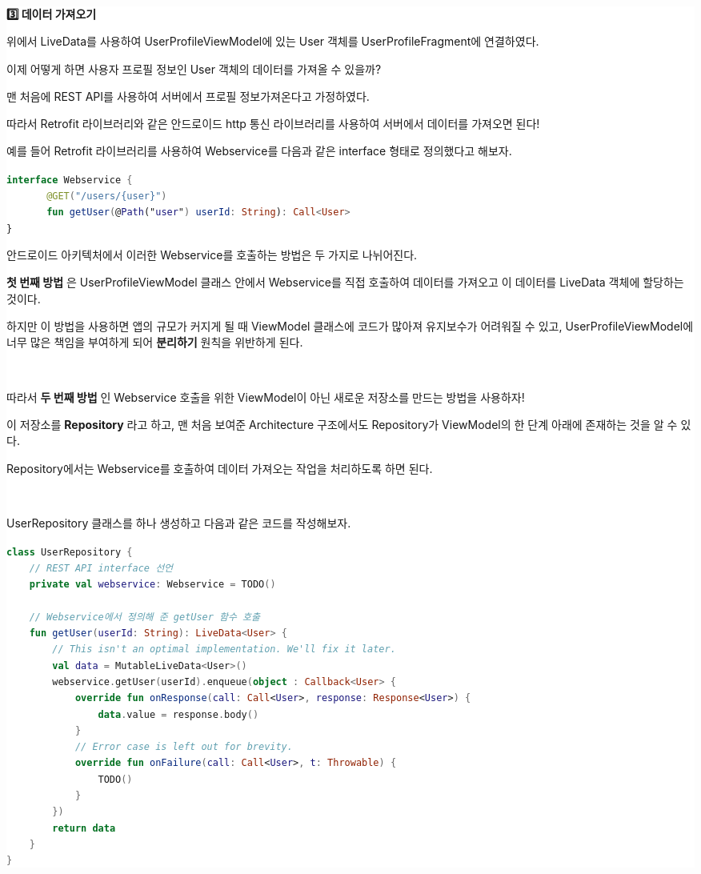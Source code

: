 __3️⃣ 데이터 가져오기__

위에서 LiveData를 사용하여 UserProfileViewModel에 있는 User 객체를 UserProfileFragment에 연결하였다.

이제 어떻게 하면 사용자 프로필 정보인 User 객체의 데이터를 가져올 수 있을까?

맨 처음에 REST API를 사용하여 서버에서 프로필 정보가져온다고 가정하였다.

따라서 Retrofit 라이브러리와 같은 안드로이드 http 통신 라이브러리를 사용하여 서버에서 데이터를 가져오면 된다!

예를 들어 Retrofit 라이브러리를 사용하여 Webservice를 다음과 같은 interface 형태로 정의했다고 해보자.

~~~kotlin
interface Webservice {
       @GET("/users/{user}")
       fun getUser(@Path("user") userId: String): Call<User>
}
~~~

안드로이드 아키텍처에서 이러한 Webservice를 호출하는 방법은 두 가지로 나뉘어진다.

__첫 번째 방법__ 은 UserProfileViewModel 클래스 안에서 Webservice를 직접 호출하여 데이터를 가져오고 이 데이터를 LiveData 객체에 할당하는 것이다.

하지만 이 방법을 사용하면 앱의 규모가 커지게 될 때 ViewModel 클래스에 코드가 많아져 유지보수가 어려워질 수 있고, UserProfileViewModel에 너무 많은 책임을 부여하게 되어 __분리하기__ 원칙을 위반하게 된다.

<br>

따라서 __두 번째 방법__ 인 Webservice 호출을 위한 ViewModel이 아닌 새로운 저장소를 만드는 방법을 사용하자!

이 저장소를 __Repository__ 라고 하고, 맨 처음 보여준 Architecture 구조에서도 Repository가 ViewModel의 한 단계 아래에 존재하는 것을 알 수 있다.

Repository에서는 Webservice를 호출하여 데이터 가져오는 작업을 처리하도록 하면 된다.

<br>

UserRepository 클래스를 하나 생성하고 다음과 같은 코드를 작성해보자.

~~~kotlin
class UserRepository {
    // REST API interface 선언
    private val webservice: Webservice = TODO()

    // Webservice에서 정의해 준 getUser 함수 호출   
    fun getUser(userId: String): LiveData<User> {
        // This isn't an optimal implementation. We'll fix it later.
        val data = MutableLiveData<User>()
        webservice.getUser(userId).enqueue(object : Callback<User> {
            override fun onResponse(call: Call<User>, response: Response<User>) {
                data.value = response.body()
            }
            // Error case is left out for brevity.
            override fun onFailure(call: Call<User>, t: Throwable) {
                TODO()
            }
        })
        return data
    }
}
~~~
